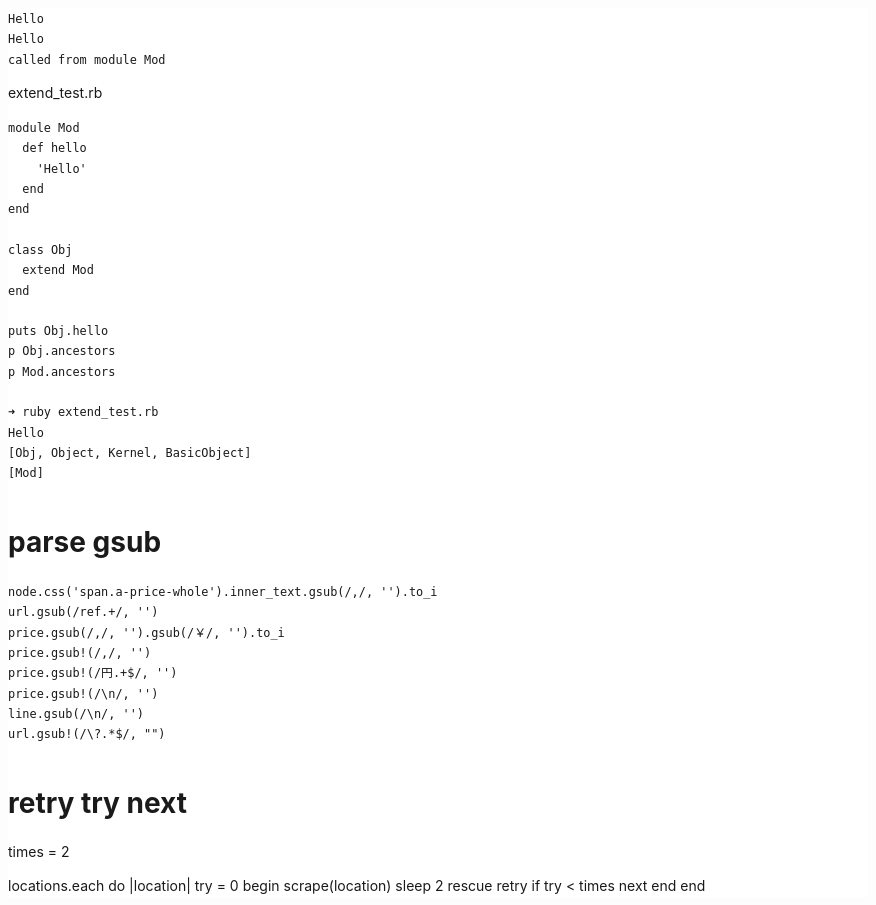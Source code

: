 ```
Hello
Hello
called from module Mod
```

extend_test.rb
```
module Mod
  def hello
    'Hello'
  end
end

class Obj
  extend Mod
end

puts Obj.hello
p Obj.ancestors
p Mod.ancestors

➜ ruby extend_test.rb
Hello
[Obj, Object, Kernel, BasicObject]
[Mod]
```

# parse gsub
```
node.css('span.a-price-whole').inner_text.gsub(/,/, '').to_i
url.gsub(/ref.+/, '')
price.gsub(/,/, '').gsub(/￥/, '').to_i
price.gsub!(/,/, '')
price.gsub!(/円.+$/, '')
price.gsub!(/\n/, '')
line.gsub(/\n/, '')
url.gsub!(/\?.*$/, "")
```

# retry try next
times = 2

locations.each do |location|
  try = 0
  begin
    scrape(location)
    sleep 2
  rescue
    retry if try < times
    next
  end
end
